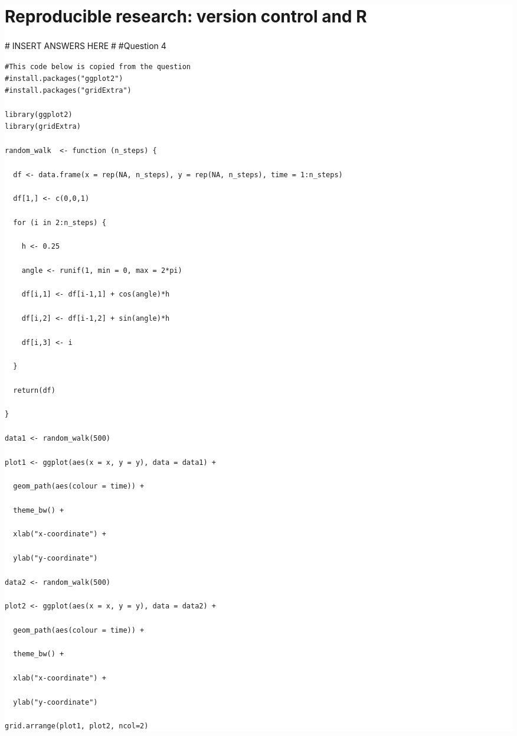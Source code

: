 # Reproducible research: version control and R

\# INSERT ANSWERS HERE #
#Question 4

```{r}
#This code below is copied from the question
#install.packages("ggplot2")
#install.packages("gridExtra")

library(ggplot2)
library(gridExtra)

random_walk  <- function (n_steps) {
  
  df <- data.frame(x = rep(NA, n_steps), y = rep(NA, n_steps), time = 1:n_steps)
  
  df[1,] <- c(0,0,1)
  
  for (i in 2:n_steps) {
    
    h <- 0.25
    
    angle <- runif(1, min = 0, max = 2*pi)
    
    df[i,1] <- df[i-1,1] + cos(angle)*h
    
    df[i,2] <- df[i-1,2] + sin(angle)*h
    
    df[i,3] <- i
    
  }
  
  return(df)
  
}

data1 <- random_walk(500)

plot1 <- ggplot(aes(x = x, y = y), data = data1) +
  
  geom_path(aes(colour = time)) +
  
  theme_bw() +
  
  xlab("x-coordinate") +
  
  ylab("y-coordinate")

data2 <- random_walk(500)

plot2 <- ggplot(aes(x = x, y = y), data = data2) +
  
  geom_path(aes(colour = time)) +
  
  theme_bw() +
  
  xlab("x-coordinate") +
  
  ylab("y-coordinate")

grid.arrange(plot1, plot2, ncol=2)
```
